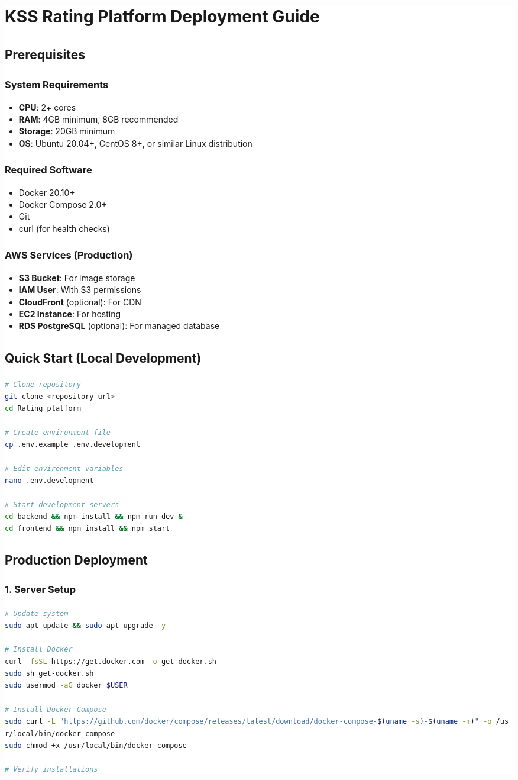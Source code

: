 # KSS Rating Platform Deployment Guide

## Prerequisites

### System Requirements
- **CPU**: 2+ cores
- **RAM**: 4GB minimum, 8GB recommended  
- **Storage**: 20GB minimum
- **OS**: Ubuntu 20.04+, CentOS 8+, or similar Linux distribution

### Required Software
- Docker 20.10+
- Docker Compose 2.0+
- Git
- curl (for health checks)

### AWS Services (Production)
- **S3 Bucket**: For image storage
- **IAM User**: With S3 permissions
- **CloudFront** (optional): For CDN
- **EC2 Instance**: For hosting
- **RDS PostgreSQL** (optional): For managed database

## Quick Start (Local Development)

```bash
# Clone repository
git clone <repository-url>
cd Rating_platform

# Create environment file
cp .env.example .env.development

# Edit environment variables
nano .env.development

# Start development servers
cd backend && npm install && npm run dev &
cd frontend && npm install && npm start
```

## Production Deployment

### 1. Server Setup

```bash
# Update system
sudo apt update && sudo apt upgrade -y

# Install Docker
curl -fsSL https://get.docker.com -o get-docker.sh
sudo sh get-docker.sh
sudo usermod -aG docker $USER

# Install Docker Compose
sudo curl -L "https://github.com/docker/compose/releases/latest/download/docker-compose-$(uname -s)-$(uname -m)" -o /usr/local/bin/docker-compose
sudo chmod +x /usr/local/bin/docker-compose

# Verify installations
```